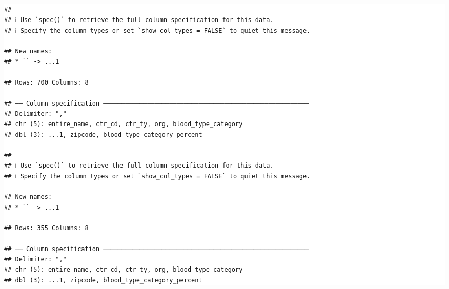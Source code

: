     ## 
    ## ℹ Use `spec()` to retrieve the full column specification for this data.
    ## ℹ Specify the column types or set `show_col_types = FALSE` to quiet this message.

    ## New names:
    ## * `` -> ...1

    ## Rows: 700 Columns: 8

    ## ── Column specification ────────────────────────────────────────────────────────
    ## Delimiter: ","
    ## chr (5): entire_name, ctr_cd, ctr_ty, org, blood_type_category
    ## dbl (3): ...1, zipcode, blood_type_category_percent

    ## 
    ## ℹ Use `spec()` to retrieve the full column specification for this data.
    ## ℹ Specify the column types or set `show_col_types = FALSE` to quiet this message.

    ## New names:
    ## * `` -> ...1

    ## Rows: 355 Columns: 8

    ## ── Column specification ────────────────────────────────────────────────────────
    ## Delimiter: ","
    ## chr (5): entire_name, ctr_cd, ctr_ty, org, blood_type_category
    ## dbl (3): ...1, zipcode, blood_type_category_percent
